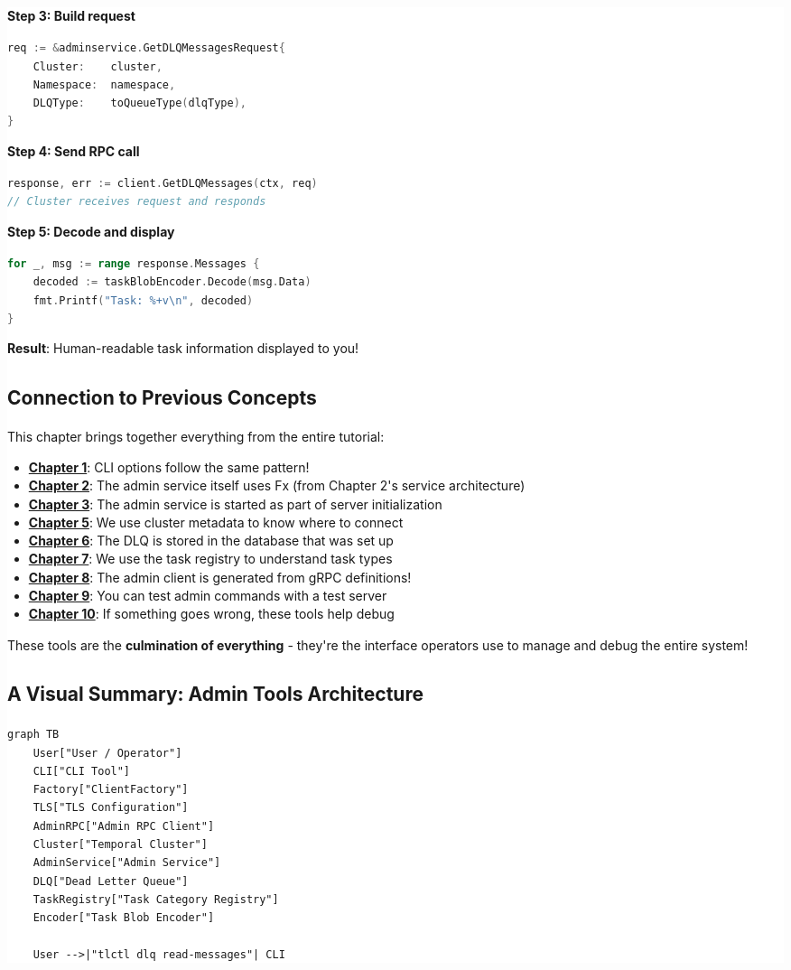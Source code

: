 **Step 3: Build request**
```go
req := &adminservice.GetDLQMessagesRequest{
    Cluster:    cluster,
    Namespace:  namespace,
    DLQType:    toQueueType(dlqType),
}
```

**Step 4: Send RPC call**
```go
response, err := client.GetDLQMessages(ctx, req)
// Cluster receives request and responds
```

**Step 5: Decode and display**
```go
for _, msg := range response.Messages {
    decoded := taskBlobEncoder.Decode(msg.Data)
    fmt.Printf("Task: %+v\n", decoded)
}
```

**Result**: Human-readable task information displayed to you!

## Connection to Previous Concepts

This chapter brings together everything from the entire tutorial:

- **[Chapter 1](01_server_configuration_options_pattern_.md)**: CLI options follow the same pattern!
- **[Chapter 2](02_dependency_injection_via_fx_framework_.md)**: The admin service itself uses Fx (from Chapter 2's service architecture)
- **[Chapter 3](03_server_initialization___lifecycle_management_.md)**: The admin service is started as part of server initialization
- **[Chapter 5](05_cluster_metadata_management_.md)**: We use cluster metadata to know where to connect
- **[Chapter 6](06_database_schema_management_tools_.md)**: The DLQ is stored in the database that was set up
- **[Chapter 7](07_task_category_registry___execution_.md)**: We use the task registry to understand task types
- **[Chapter 8](08_rpc_client_code_generation_.md)**: The admin client is generated from gRPC definitions!
- **[Chapter 9](09_test_server_infrastructure_.md)**: You can test admin commands with a test server
- **[Chapter 10](10_test_runner_with_retry___alert_detection_.md)**: If something goes wrong, these tools help debug

These tools are the **culmination of everything** - they're the interface operators use to manage and debug the entire system!

## A Visual Summary: Admin Tools Architecture

```mermaid
graph TB
    User["User / Operator"]
    CLI["CLI Tool"]
    Factory["ClientFactory"]
    TLS["TLS Configuration"]
    AdminRPC["Admin RPC Client"]
    Cluster["Temporal Cluster"]
    AdminService["Admin Service"]
    DLQ["Dead Letter Queue"]
    TaskRegistry["Task Category Registry"]
    Encoder["Task Blob Encoder"]
    
    User -->|"tlctl dlq read-messages"| CLI
```